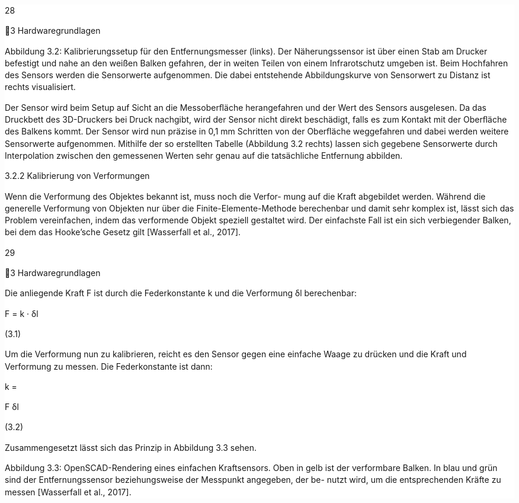 28

3 Hardwaregrundlagen

Abbildung 3.2: Kalibrierungssetup für den Entfernungsmesser (links).
Der Näherungssensor ist über einen Stab am Drucker befestigt und
nahe an den weißen Balken gefahren, der in weiten Teilen von einem
Infrarotschutz umgeben ist. Beim Hochfahren des Sensors werden die
Sensorwerte aufgenommen. Die dabei entstehende Abbildungskurve
von Sensorwert zu Distanz ist rechts visualisiert.

Der Sensor wird beim Setup auf Sicht an die Messoberﬂäche herangefahren
und der Wert des Sensors ausgelesen. Da das Druckbett des 3D-Druckers
bei Druck nachgibt, wird der Sensor nicht direkt beschädigt, falls es zum
Kontakt mit der Oberﬂäche des Balkens kommt. Der Sensor wird nun
präzise in 0,1 mm Schritten von der Oberﬂäche weggefahren und dabei
werden weitere Sensorwerte aufgenommen. Mithilfe der so erstellten Tabelle
(Abbildung 3.2 rechts) lassen sich gegebene Sensorwerte durch Interpolation
zwischen den gemessenen Werten sehr genau auf die tatsächliche Entfernung
abbilden.

3.2.2 Kalibrierung von Verformungen

Wenn die Verformung des Objektes bekannt ist, muss noch die Verfor-
mung auf die Kraft abgebildet werden. Während die generelle Verformung
von Objekten nur über die Finite-Elemente-Methode berechenbar und
damit sehr komplex ist, lässt sich das Problem vereinfachen, indem das
verformende Objekt speziell gestaltet wird. Der einfachste Fall ist ein sich
verbiegender Balken, bei dem das Hooke’sche Gesetz gilt [Wasserfall et al.,
2017].

29

3 Hardwaregrundlagen

Die anliegende Kraft F ist durch die Federkonstante k und die Verformung
δl berechenbar:

F = k · δl

(3.1)

Um die Verformung nun zu kalibrieren, reicht es den Sensor gegen eine
einfache Waage zu drücken und die Kraft und Verformung zu messen. Die
Federkonstante ist dann:

k =

F
δl

(3.2)

Zusammengesetzt lässt sich das Prinzip in Abbildung 3.3 sehen.

Abbildung 3.3: OpenSCAD-Rendering eines einfachen Kraftsensors.
Oben in gelb ist der verformbare Balken. In blau und grün sind der
Entfernungssensor beziehungsweise der Messpunkt angegeben, der be-
nutzt wird, um die entsprechenden Kräfte zu messen [Wasserfall et al.,
2017].
